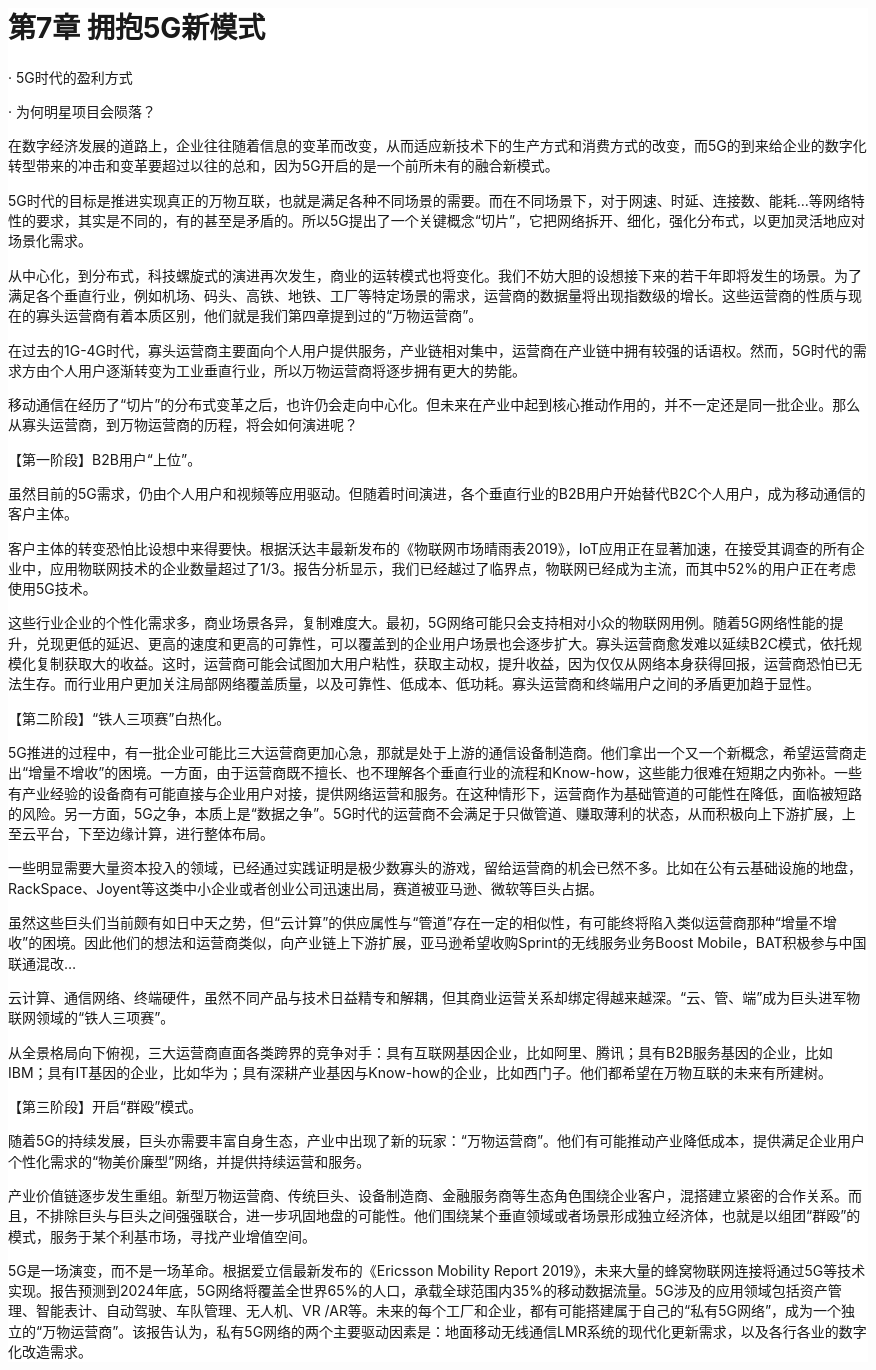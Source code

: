 # 第7章 拥抱5G新模式

·       5G时代的盈利方式

·       为何明星项目会陨落？

在数字经济发展的道路上，企业往往随着信息的变革而改变，从而适应新技术下的生产方式和消费方式的改变，而5G的到来给企业的数字化转型带来的冲击和变革要超过以往的总和，因为5G开启的是一个前所未有的融合新模式。

5G时代的目标是推进实现真正的万物互联，也就是满足各种不同场景的需要。而在不同场景下，对于网速、时延、连接数、能耗...等网络特性的要求，其实是不同的，有的甚至是矛盾的。所以5G提出了一个关键概念“切片”，它把网络拆开、细化，强化分布式，以更加灵活地应对场景化需求。

从中心化，到分布式，科技螺旋式的演进再次发生，商业的运转模式也将变化。我们不妨大胆的设想接下来的若干年即将发生的场景。为了满足各个垂直行业，例如机场、码头、高铁、地铁、工厂等特定场景的需求，运营商的数据量将出现指数级的增长。这些运营商的性质与现在的寡头运营商有着本质区别，他们就是我们第四章提到过的“万物运营商”。

在过去的1G-4G时代，寡头运营商主要面向个人用户提供服务，产业链相对集中，运营商在产业链中拥有较强的话语权。然而，5G时代的需求方由个人用户逐渐转变为工业垂直行业，所以万物运营商将逐步拥有更大的势能。

移动通信在经历了“切片”的分布式变革之后，也许仍会走向中心化。但未来在产业中起到核心推动作用的，并不一定还是同一批企业。那么从寡头运营商，到万物运营商的历程，将会如何演进呢？

【第一阶段】B2B用户“上位”。

虽然目前的5G需求，仍由个人用户和视频等应用驱动。但随着时间演进，各个垂直行业的B2B用户开始替代B2C个人用户，成为移动通信的客户主体。

客户主体的转变恐怕比设想中来得要快。根据沃达丰最新发布的《物联网市场晴雨表2019》，IoT应用正在显著加速，在接受其调查的所有企业中，应用物联网技术的企业数量超过了1/3。报告分析显示，我们已经越过了临界点，物联网已经成为主流，而其中52%的用户正在考虑使用5G技术。

这些行业企业的个性化需求多，商业场景各异，复制难度大。最初，5G网络可能只会支持相对小众的物联网用例。随着5G网络性能的提升，兑现更低的延迟、更高的速度和更高的可靠性，可以覆盖到的企业用户场景也会逐步扩大。寡头运营商愈发难以延续B2C模式，依托规模化复制获取大的收益。这时，运营商可能会试图加大用户粘性，获取主动权，提升收益，因为仅仅从网络本身获得回报，运营商恐怕已无法生存。而行业用户更加关注局部网络覆盖质量，以及可靠性、低成本、低功耗。寡头运营商和终端用户之间的矛盾更加趋于显性。

【第二阶段】“铁人三项赛”白热化。

5G推进的过程中，有一批企业可能比三大运营商更加心急，那就是处于上游的通信设备制造商。他们拿出一个又一个新概念，希望运营商走出“增量不增收”的困境。一方面，由于运营商既不擅长、也不理解各个垂直行业的流程和Know-how，这些能力很难在短期之内弥补。一些有产业经验的设备商有可能直接与企业用户对接，提供网络运营和服务。在这种情形下，运营商作为基础管道的可能性在降低，面临被短路的风险。另一方面，5G之争，本质上是“数据之争”。5G时代的运营商不会满足于只做管道、赚取薄利的状态，从而积极向上下游扩展，上至云平台，下至边缘计算，进行整体布局。

一些明显需要大量资本投入的领域，已经通过实践证明是极少数寡头的游戏，留给运营商的机会已然不多。比如在公有云基础设施的地盘，RackSpace、Joyent等这类中小企业或者创业公司迅速出局，赛道被亚马逊、微软等巨头占据。

虽然这些巨头们当前颇有如日中天之势，但“云计算”的供应属性与“管道”存在一定的相似性，有可能终将陷入类似运营商那种“增量不增收”的困境。因此他们的想法和运营商类似，向产业链上下游扩展，亚马逊希望收购Sprint的无线服务业务Boost Mobile，BAT积极参与中国联通混改…

云计算、通信网络、终端硬件，虽然不同产品与技术日益精专和解耦，但其商业运营关系却绑定得越来越深。“云、管、端”成为巨头进军物联网领域的“铁人三项赛”。

从全景格局向下俯视，三大运营商直面各类跨界的竞争对手：具有互联网基因企业，比如阿里、腾讯；具有B2B服务基因的企业，比如IBM；具有IT基因的企业，比如华为；具有深耕产业基因与Know-how的企业，比如西门子。他们都希望在万物互联的未来有所建树。

【第三阶段】开启“群殴”模式。

随着5G的持续发展，巨头亦需要丰富自身生态，产业中出现了新的玩家：“万物运营商”。他们有可能推动产业降低成本，提供满足企业用户个性化需求的“物美价廉型”网络，并提供持续运营和服务。

产业价值链逐步发生重组。新型万物运营商、传统巨头、设备制造商、金融服务商等生态角色围绕企业客户，混搭建立紧密的合作关系。而且，不排除巨头与巨头之间强强联合，进一步巩固地盘的可能性。他们围绕某个垂直领域或者场景形成独立经济体，也就是以组团“群殴”的模式，服务于某个利基市场，寻找产业增值空间。

5G是一场演变，而不是一场革命。根据爱立信最新发布的《Ericsson Mobility Report 2019》，未来大量的蜂窝物联网连接将通过5G等技术实现。报告预测到2024年底，5G网络将覆盖全世界65%的人口，承载全球范围内35%的移动数据流量。5G涉及的应用领域包括资产管理、智能表计、自动驾驶、车队管理、无人机、VR /AR等。未来的每个工厂和企业，都有可能搭建属于自己的“私有5G网络”，成为一个独立的“万物运营商”。该报告认为，私有5G网络的两个主要驱动因素是：地面移动无线通信LMR系统的现代化更新需求，以及各行各业的数字化改造需求。
